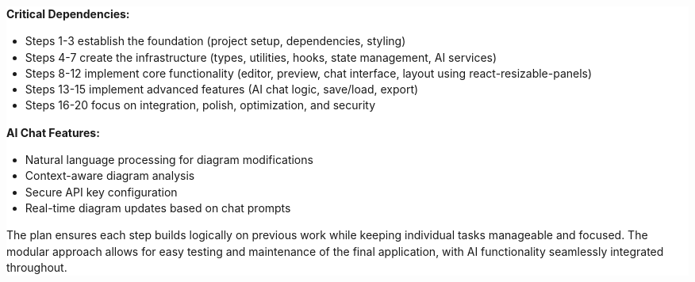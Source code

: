 **Critical Dependencies:**
- Steps 1-3 establish the foundation (project setup, dependencies, styling)
- Steps 4-7 create the infrastructure (types, utilities, hooks, state management, AI services)
- Steps 8-12 implement core functionality (editor, preview, chat interface, layout using react-resizable-panels)
- Steps 13-15 implement advanced features (AI chat logic, save/load, export)
- Steps 16-20 focus on integration, polish, optimization, and security

**AI Chat Features:**
- Natural language processing for diagram modifications
- Context-aware diagram analysis
- Secure API key configuration
- Real-time diagram updates based on chat prompts

The plan ensures each step builds logically on previous work while keeping individual tasks manageable and focused. The modular approach allows for easy testing and maintenance of the final application, with AI functionality seamlessly integrated throughout.